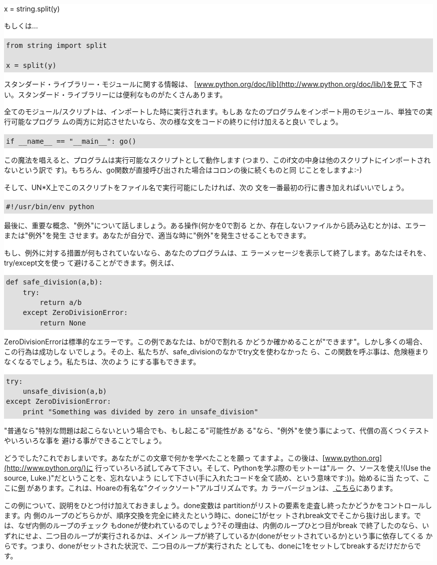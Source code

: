 x = string.split(y)
</pre>

もしくは…  

<pre style="background: rgb(224, 224, 224); padding: 3pt;">from string import split

x = split(y)
</pre>

スタンダード・ライブラリー・モジュールに関する情報は、 [www.python.org/doc/lib](http://www.python.org/doc/lib/)を見て 下さい。スタンダード・ライブラリーには便利なものがたくさんあります。  

全てのモジュール/スクリプトは、インポートした時に実行されます。もしあ なたのプログラムをインポート用のモジュール、単独での実行可能なプログラ ムの両方に対応させたいなら、次の様な文をコードの終りに付け加えると良い でしょう。  

<pre style="background: rgb(224, 224, 224); padding: 3pt;">if __name__ == "__main__": go()
</pre>

この魔法を唱えると、プログラムは実行可能なスクリプトとして動作します (つまり、このif文の中身は他のスクリプトにインポートされないという訳で す)。もちろん、go関数が直接呼び出された場合はコロンの後に続くものと同 じことをしますよ:-)  

そして、UN*X上でこのスクリプトをファイル名で実行可能にしたければ、次の 文を一番最初の行に書き加えればいいでしょう。  

<pre style="background: rgb(224, 224, 224); padding: 3pt;">#!/usr/bin/env python
</pre>

最後に、重要な概念、"例外"について話しましょう。ある操作(何かを0で割る とか、存在しないファイルから読み込むとか)は、エラーまたは"例外"を発生 させます。あなたが自分で、適当な時に"例外"を発生させることもできます。  

もし、例外に対する措置が何もされていないなら、あなたのプログラムは、エ ラーメッセージを表示して終了します。あなたはそれを、try/except文を使っ て避けることができます。例えば、  

<pre style="background: rgb(224, 224, 224); padding: 3pt;">def safe_division(a,b):
    try:
        return a/b
    except ZeroDivisionError:
        return None
</pre>

ZeroDivisionErrorは標準的なエラーです。この例であなたは、bが0で割れる かどうか確かめることが"できます"。しかし多くの場合、この行為は成功しな いでしょう。その上、私たちが、safe_divisionのなかでtry文を使わなかった ら、この関数を呼ぶ事は、危険極まりなくなるでしょう。私たちは、次のよう にする事もできます。  

<pre style="background: rgb(224, 224, 224); padding: 3pt;">try:
    unsafe_division(a,b)
except ZeroDivisionError:
    print "Something was divided by zero in unsafe_division"
</pre>

"普通なら"特別な問題は起こらないという場合でも、もし起こる"可能性があ る"なら、"例外"を使う事によって、代償の高くつくテストやいろいろな事を 避ける事ができることでしょう。  

どうでした?これでおしまいです。あなたがこの文章で何かを学べたことを願っ てますよ。この後は、[www.python.org](http://www.python.org/)に 行っていろいろ試してみて下さい。そして、Pythonを学ぶ際のモットーは"ルー ク、ソースを使え!(Use the source, Luke.)"だということを、忘れないよう にして下さい(手に入れたコードを全て読め、という意味です:))。始めるに当 たって、ここに[例](http://www.hetland.org/python/quicksort.py) があります。これは、Hoareの有名な"クイックソート"アルゴリズムです。カ ラーバージョンは、[ こちら](http://www.hetland.org/python/quicksort.html)にあります。  

この例について、説明をひとつ付け加えておきましょう。done変数は partitionがリストの要素を走査し終ったかどうかをコントロールします。内 側のループのどちらかが、順序交換を完全に終えたという時に、doneに1がセッ トされbreak文でそこから抜け出します。では、なぜ内側のループのチェック もdoneが使われているのでしょう?その理由は、内側のループひとつ目がbreak で終了したのなら、いずれにせよ、二つ目のループが実行されるかは、メイン ループが終了しているか(doneがセットされているか)という事に依存してくる からです。つまり、doneがセットされた状況で、二つ目のループが実行された としても、doneに1をセットしてbreakするだけだからです。  
